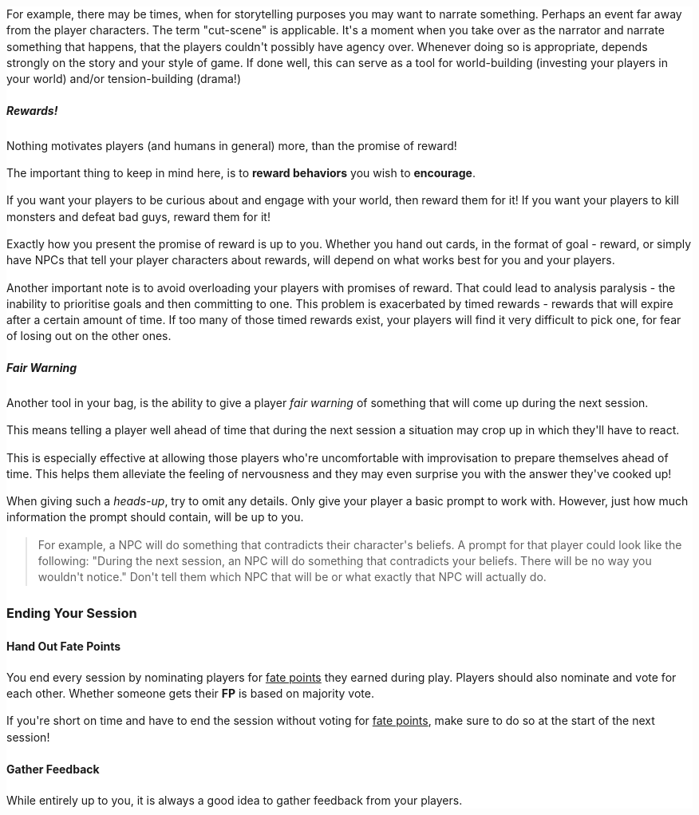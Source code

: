 For example, there may be times, when for storytelling purposes you may want to narrate something. Perhaps an event far away from the player characters. The term "cut-scene" is applicable. It's a moment when you take over as the narrator and narrate something that happens, that the players couldn't possibly have agency over. Whenever doing so is appropriate, depends strongly on the story and your style of game. If done well, this can serve as a tool for world-building (investing your players in your world) and/or tension-building (drama!)

##### Rewards!
Nothing motivates players (and humans in general) more, than the promise of reward!

The important thing to keep in mind here, is to **reward behaviors** you wish to **encourage**. 

If you want your players to be curious about and engage with your world, then reward them for it! If you want your players to kill monsters and defeat bad guys, reward them for it! 

Exactly how you present the promise of reward is up to you. Whether you hand out cards, in the format of goal - reward, or simply have NPCs that tell your player characters about rewards, will depend on what works best for you and your players. 

Another important note is to avoid overloading your players with promises of reward. That could lead to analysis paralysis - the inability to prioritise goals and then committing to one. This problem is exacerbated by timed rewards - rewards that will expire after a certain amount of time. If too many of those timed rewards exist, your players will find it very difficult to pick one, for fear of losing out on the other ones. 

##### Fair Warning
Another tool in your bag, is the ability to give a player *fair warning* of something that will come up during the next session. 

This means telling a player well ahead of time that during the next session a situation may crop up in which they'll have to react. 

This is especially effective at allowing those players who're uncomfortable with improvisation to prepare themselves ahead of time. This helps them alleviate the feeling of nervousness and they may even surprise you with the answer they've cooked up! 

When giving such a *heads-up*, try to omit any details. Only give your player a basic prompt to work with. However, just how much information the prompt should contain, will be up to you. 

> For example, a NPC will do something that contradicts their character's beliefs. A prompt for that player could look like the following: "During the next session, an NPC will do something that contradicts your beliefs. There will be no way you wouldn't notice." Don't tell them which NPC that will be or what exactly that NPC will actually do. 

### Ending Your Session
#### Hand Out Fate Points
You end every session by nominating players for [fate points](#fate-points) they earned during play. Players should also nominate and vote for each other. Whether someone gets their **FP** is based on majority vote. 

If you're short on time and have to end the session without voting for [fate points](#fate-points), make sure to do so at the start of the next session!

#### Gather Feedback
While entirely up to you, it is always a good idea to gather feedback from your players. 
